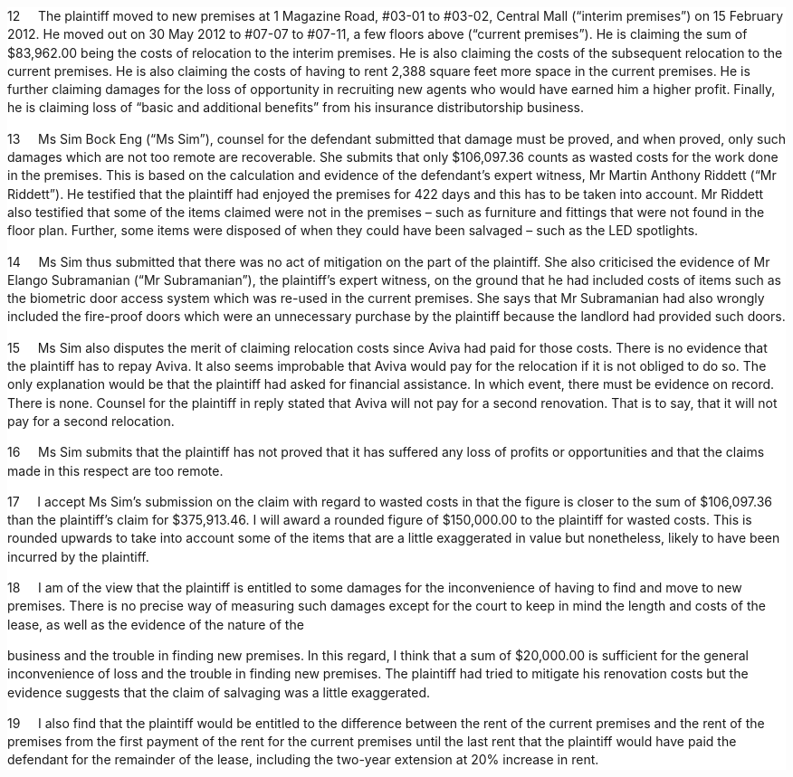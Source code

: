 12     The plaintiff moved to new premises at 1 Magazine Road, #03-01 to #03-02, Central Mall (“interim premises”) on 15 February 2012. He moved out on 30 May 2012 to #07-07 to #07-11, a few floors above (“current premises”). He is claiming the sum of $83,962.00 being the costs of relocation to the interim premises. He is also claiming the costs of the subsequent relocation to the current premises. He is also claiming the costs of having to rent 2,388 square feet more space in the current premises. He is further claiming damages for the loss of opportunity in recruiting new agents who would have earned him a higher profit. Finally, he is claiming loss of “basic and additional benefits” from his insurance distributorship business. 

13     Ms Sim Bock Eng (“Ms Sim”), counsel for the defendant submitted that damage must be proved, and when proved, only such damages which are not too remote are recoverable. She submits that only $106,097.36 counts as wasted costs for the work done in the premises. This is based on the calculation and evidence of the defendant’s expert witness, Mr Martin Anthony Riddett (“Mr Riddett”). He testified that the plaintiff had enjoyed the premises for 422 days and this has to be taken into account. Mr Riddett also testified that some of the items claimed were not in the premises – such as furniture and fittings that were not found in the floor plan. Further, some items were disposed of when they could have been salvaged – such as the LED spotlights. 

14     Ms Sim thus submitted that there was no act of mitigation on the part of the plaintiff. She also criticised the evidence of Mr Elango Subramanian (“Mr Subramanian”), the plaintiff’s expert witness, on the ground that he had included costs of items such as the biometric door access system which was re-used in the current premises. She says that Mr Subramanian had also wrongly included the fire-proof doors which were an unnecessary purchase by the plaintiff because the landlord had provided such doors. 

15     Ms Sim also disputes the merit of claiming relocation costs since Aviva had paid for those costs. There is no evidence that the plaintiff has to repay Aviva. It also seems improbable that Aviva would pay for the relocation if it is not obliged to do so. The only explanation would be that the plaintiff had asked for financial assistance. In which event, there must be evidence on record. There is none. Counsel for the plaintiff in reply stated that Aviva will not pay for a second renovation. That is to say, that it will not pay for a second relocation. 

16     Ms Sim submits that the plaintiff has not proved that it has suffered any loss of profits or opportunities and that the claims made in this respect are too remote. 

17     I accept Ms Sim’s submission on the claim with regard to wasted costs in that the figure is closer to the sum of $106,097.36 than the plaintiff’s claim for $375,913.46. I will award a rounded figure of $150,000.00 to the plaintiff for wasted costs. This is rounded upwards to take into account some of the items that are a little exaggerated in value but nonetheless, likely to have been incurred by the plaintiff. 

18     I am of the view that the plaintiff is entitled to some damages for the inconvenience of having to find and move to new premises. There is no precise way of measuring such damages except for the court to keep in mind the length and costs of the lease, as well as the evidence of the nature of the 


business and the trouble in finding new premises. In this regard, I think that a sum of $20,000.00 is sufficient for the general inconvenience of loss and the trouble in finding new premises. The plaintiff had tried to mitigate his renovation costs but the evidence suggests that the claim of salvaging was a little exaggerated. 

19     I also find that the plaintiff would be entitled to the difference between the rent of the current premises and the rent of the premises from the first payment of the rent for the current premises until the last rent that the plaintiff would have paid the defendant for the remainder of the lease, including the two-year extension at 20% increase in rent. 
